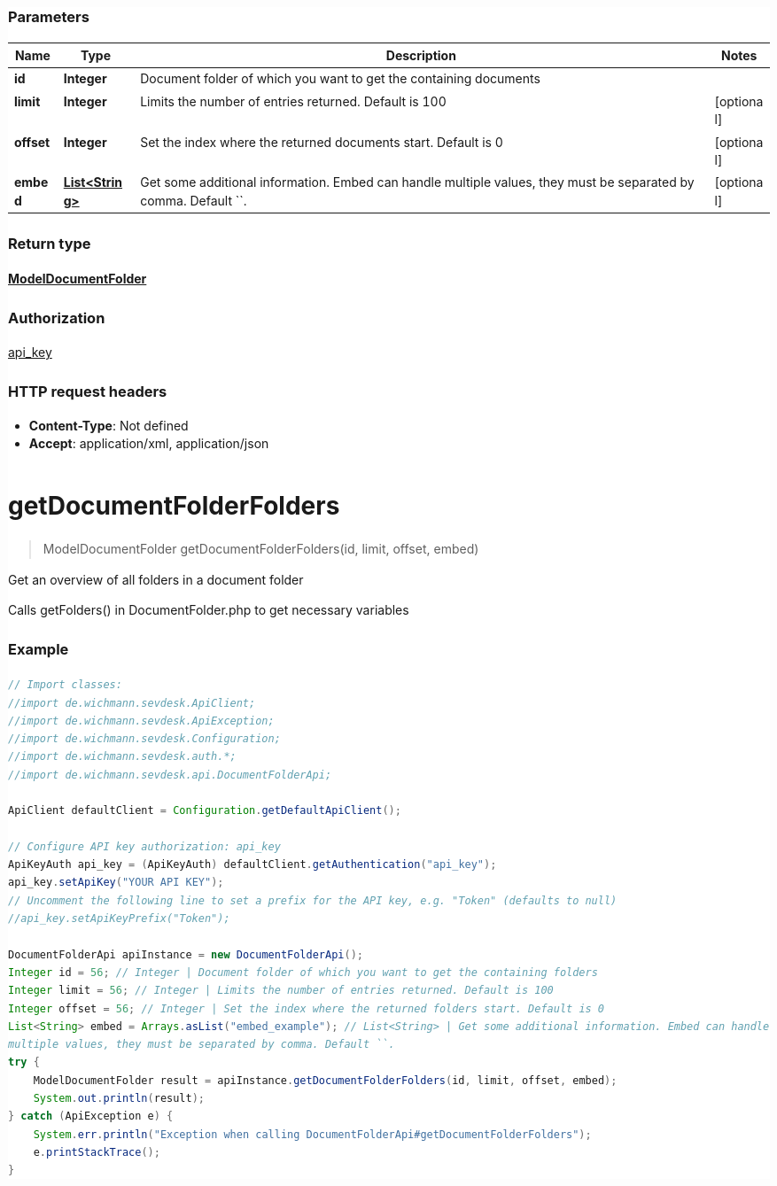 ### Parameters

Name | Type | Description  | Notes
------------- | ------------- | ------------- | -------------
 **id** | **Integer**| Document folder of which you want to get the containing documents |
 **limit** | **Integer**| Limits the number of entries returned. Default is 100 | [optional]
 **offset** | **Integer**| Set the index where the returned documents start. Default is 0 | [optional]
 **embed** | [**List&lt;String&gt;**](String.md)| Get some additional information. Embed can handle multiple values, they must be separated by comma. Default &#x60;&#x60;. | [optional]

### Return type

[**ModelDocumentFolder**](ModelDocumentFolder.md)

### Authorization

[api_key](../README.md#api_key)

### HTTP request headers

 - **Content-Type**: Not defined
 - **Accept**: application/xml, application/json

<a name="getDocumentFolderFolders"></a>
# **getDocumentFolderFolders**
> ModelDocumentFolder getDocumentFolderFolders(id, limit, offset, embed)

Get an overview of all folders in a document folder

Calls getFolders() in DocumentFolder.php to get necessary variables

### Example
```java
// Import classes:
//import de.wichmann.sevdesk.ApiClient;
//import de.wichmann.sevdesk.ApiException;
//import de.wichmann.sevdesk.Configuration;
//import de.wichmann.sevdesk.auth.*;
//import de.wichmann.sevdesk.api.DocumentFolderApi;

ApiClient defaultClient = Configuration.getDefaultApiClient();

// Configure API key authorization: api_key
ApiKeyAuth api_key = (ApiKeyAuth) defaultClient.getAuthentication("api_key");
api_key.setApiKey("YOUR API KEY");
// Uncomment the following line to set a prefix for the API key, e.g. "Token" (defaults to null)
//api_key.setApiKeyPrefix("Token");

DocumentFolderApi apiInstance = new DocumentFolderApi();
Integer id = 56; // Integer | Document folder of which you want to get the containing folders
Integer limit = 56; // Integer | Limits the number of entries returned. Default is 100
Integer offset = 56; // Integer | Set the index where the returned folders start. Default is 0
List<String> embed = Arrays.asList("embed_example"); // List<String> | Get some additional information. Embed can handle multiple values, they must be separated by comma. Default ``.
try {
    ModelDocumentFolder result = apiInstance.getDocumentFolderFolders(id, limit, offset, embed);
    System.out.println(result);
} catch (ApiException e) {
    System.err.println("Exception when calling DocumentFolderApi#getDocumentFolderFolders");
    e.printStackTrace();
}
```
